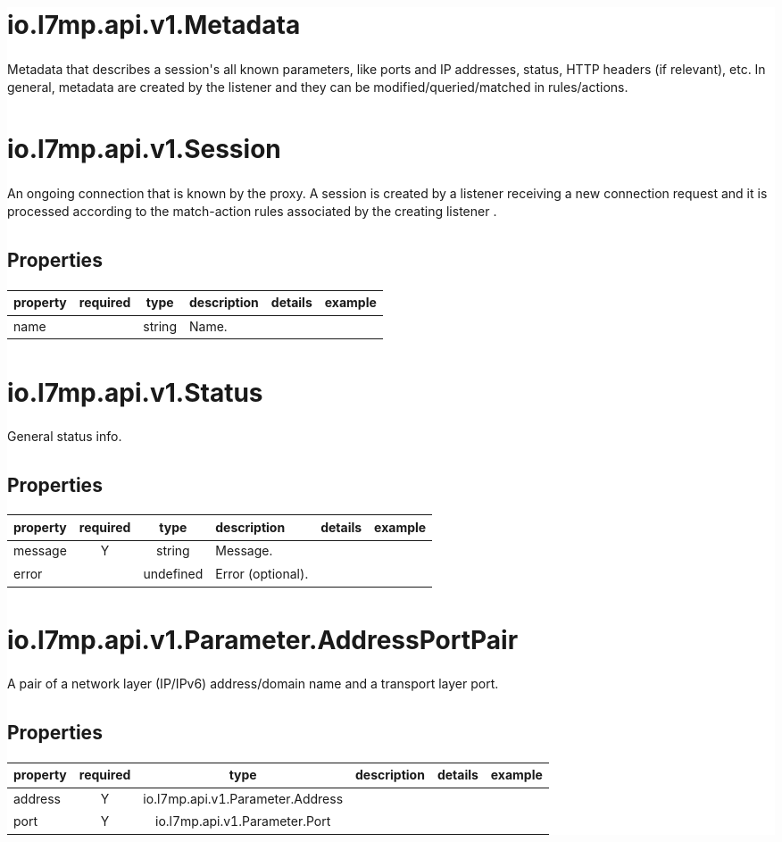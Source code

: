 # io.l7mp.api.v1.Metadata
Metadata that describes a session's all known parameters, like ports and IP addresses, status, HTTP headers (if relevant), etc. In general, metadata are created by the listener and they can be modified/queried/matched in rules/actions.



# io.l7mp.api.v1.Session
An ongoing connection that is known by the proxy. A session is created by a listener receiving a new connection request and it is processed according to the match-action rules associated by the creating listener .


## Properties
| property | required | type | description | details | example |
| :--- | :---: | :---: | :--- | :--- | :--- |
| name | &nbsp; | string | Name. | &nbsp; | &nbsp; |

# io.l7mp.api.v1.Status
General status info.


## Properties
| property | required | type | description | details | example |
| :--- | :---: | :---: | :--- | :--- | :--- |
| message | Y | string | Message. | &nbsp; | &nbsp; |
| error | &nbsp; | undefined | Error (optional). | &nbsp; | &nbsp; |

# io.l7mp.api.v1.Parameter.AddressPortPair
A pair of a network layer (IP/IPv6) address/domain name and a transport layer port.


## Properties
| property | required | type | description | details | example |
| :--- | :---: | :---: | :--- | :--- | :--- |
| address | Y | io.l7mp.api.v1.Parameter.Address | &nbsp; | &nbsp; | &nbsp; |
| port | Y | io.l7mp.api.v1.Parameter.Port | &nbsp; | &nbsp; | &nbsp; |
